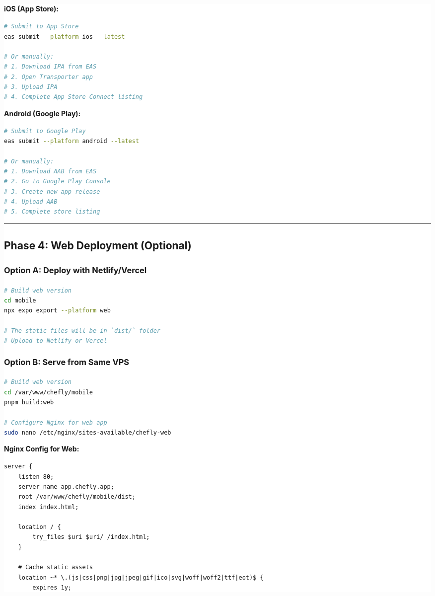 **iOS (App Store):**
```bash
# Submit to App Store
eas submit --platform ios --latest

# Or manually:
# 1. Download IPA from EAS
# 2. Open Transporter app
# 3. Upload IPA
# 4. Complete App Store Connect listing
```

**Android (Google Play):**
```bash
# Submit to Google Play
eas submit --platform android --latest

# Or manually:
# 1. Download AAB from EAS
# 2. Go to Google Play Console
# 3. Create new app release
# 4. Upload AAB
# 5. Complete store listing
```

---

## Phase 4: Web Deployment (Optional)

### Option A: Deploy with Netlify/Vercel

```bash
# Build web version
cd mobile
npx expo export --platform web

# The static files will be in `dist/` folder
# Upload to Netlify or Vercel
```

### Option B: Serve from Same VPS

```bash
# Build web version
cd /var/www/chefly/mobile
pnpm build:web

# Configure Nginx for web app
sudo nano /etc/nginx/sites-available/chefly-web
```

**Nginx Config for Web:**
```nginx
server {
    listen 80;
    server_name app.chefly.app;
    root /var/www/chefly/mobile/dist;
    index index.html;

    location / {
        try_files $uri $uri/ /index.html;
    }

    # Cache static assets
    location ~* \.(js|css|png|jpg|jpeg|gif|ico|svg|woff|woff2|ttf|eot)$ {
        expires 1y;
```
